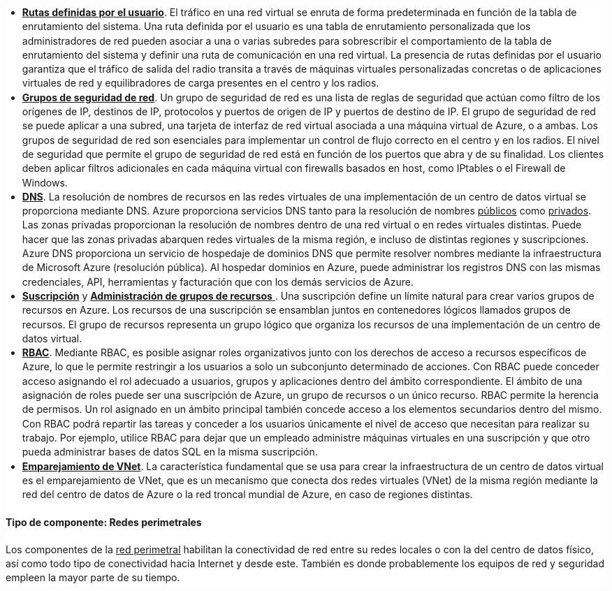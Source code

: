 - [**Rutas definidas por el usuario**][user-defined-routes]. El tráfico en una red virtual se enruta de forma predeterminada en función de la tabla de enrutamiento del sistema. Una ruta definida por el usuario es una tabla de enrutamiento personalizada que los administradores de red pueden asociar a una o varias subredes para sobrescribir el comportamiento de la tabla de enrutamiento del sistema y definir una ruta de comunicación en una red virtual. La presencia de rutas definidas por el usuario garantiza que el tráfico de salida del radio transita a través de máquinas virtuales personalizadas concretas o de aplicaciones virtuales de red y equilibradores de carga presentes en el centro y los radios.
- [**Grupos de seguridad de red**][network-security-groups]. Un grupo de seguridad de red es una lista de reglas de seguridad que actúan como filtro de los orígenes de IP, destinos de IP, protocolos y puertos de origen de IP y puertos de destino de IP. El grupo de seguridad de red se puede aplicar a una subred, una tarjeta de interfaz de red virtual asociada a una máquina virtual de Azure, o a ambas. Los grupos de seguridad de red son esenciales para implementar un control de flujo correcto en el centro y en los radios. El nivel de seguridad que permite el grupo de seguridad de red está en función de los puertos que abra y de su finalidad. Los clientes deben aplicar filtros adicionales en cada máquina virtual con firewalls basados en host, como IPtables o el Firewall de Windows.
- [**DNS**][DNS]. La resolución de nombres de recursos en las redes virtuales de una implementación de un centro de datos virtual se proporciona mediante DNS. Azure proporciona servicios DNS tanto para la resolución de nombres [públicos][DNS] como [privados][PrivateDNS]. Las zonas privadas proporcionan la resolución de nombres dentro de una red virtual o en redes virtuales distintas. Puede hacer que las zonas privadas abarquen redes virtuales de la misma región, e incluso de distintas regiones y suscripciones. Azure DNS proporciona un servicio de hospedaje de dominios DNS que permite resolver nombres mediante la infraestructura de Microsoft Azure (resolución pública). Al hospedar dominios en Azure, puede administrar los registros DNS con las mismas credenciales, API, herramientas y facturación que con los demás servicios de Azure.
- [**Suscripción**][SubMgmt] y [**Administración de grupos de recursos** ][RGMgmt]. Una suscripción define un límite natural para crear varios grupos de recursos en Azure. Los recursos de una suscripción se ensamblan juntos en contenedores lógicos llamados grupos de recursos. El grupo de recursos representa un grupo lógico que organiza los recursos de una implementación de un centro de datos virtual.
- [**RBAC**][RBAC]. Mediante RBAC, es posible asignar roles organizativos junto con los derechos de acceso a recursos específicos de Azure, lo que le permite restringir a los usuarios a solo un subconjunto determinado de acciones. Con RBAC puede conceder acceso asignando el rol adecuado a usuarios, grupos y aplicaciones dentro del ámbito correspondiente. El ámbito de una asignación de roles puede ser una suscripción de Azure, un grupo de recursos o un único recurso. RBAC permite la herencia de permisos. Un rol asignado en un ámbito principal también concede acceso a los elementos secundarios dentro del mismo. Con RBAC podrá repartir las tareas y conceder a los usuarios únicamente el nivel de acceso que necesitan para realizar su trabajo. Por ejemplo, utilice RBAC para dejar que un empleado administre máquinas virtuales en una suscripción y que otro pueda administrar bases de datos SQL en la misma suscripción.
- [**Emparejamiento de VNet**][VNetPeering]. La característica fundamental que se usa para crear la infraestructura de un centro de datos virtual es el emparejamiento de VNet, que es un mecanismo que conecta dos redes virtuales (VNet) de la misma región mediante la red del centro de datos de Azure o la red troncal mundial de Azure, en caso de regiones distintas.

#### <a name="component-type-perimeter-networks"></a>Tipo de componente: Redes perimetrales

Los componentes de la [red perimetral][DMZ] habilitan la conectividad de red entre su redes locales o con la del centro de datos físico, así como todo tipo de conectividad hacia Internet y desde este. También es donde probablemente los equipos de red y seguridad empleen la mayor parte de su tiempo.


[0]: ../_images/vdc/networking-redundant-equipment.png "Ejemplos de superposición de componentes"
[1]: ../_images/vdc/networking-vdc-high-level.png "Ejemplo de alto nivel de centro y radio en una implementación de un centro de datos virtual"
[2]: ../_images/vdc/networking-hub-spokes-cluster.png "Clúster de concentradores y radios"
[3]: ../_images/vdc/networking-spoke-to-spoke.png "Radio a radio"
[4]: ../_images/vdc/networking-vdc-block-level-diagram.png "Diagrama de nivel de bloque de una implementación de un centro de datos virtual"
[5]: ../_images/vdc/networking-users-groups-subscriptions.png "Usuarios, grupos, suscripciones y proyectos"
[6]: ../_images/vdc/networking-infrastructure-high-level.png "Diagrama de infraestructura de alto nivel"
[7]: ../_images/vdc/networking-high-level-perimeter-networks.png "Diagrama de infraestructura de alto nivel"
[8]: ../_images/vdc/networking-vnet-peering-perimeter-networks.png "Emparejamiento de redes virtuales y redes perimetrales"
[9]: ../_images/vdc/networking-high-level-diagram-monitoring.png "Diagrama de alto nivel para supervisión"
[10]: ../_images/vdc/networking-high-level-workloads.png "Diagrama de alto nivel para cargas de trabajo"
[limits]: https://docs.microsoft.com/azure/azure-subscription-service-limits
[Roles]: https://docs.microsoft.com/azure/role-based-access-control/built-in-roles
[VNet]: https://docs.microsoft.com/azure/virtual-network/virtual-networks-overview
[network-security-groups]: https://docs.microsoft.com/azure/virtual-network/virtual-networks-nsg
[DNS]: https://docs.microsoft.com/azure/dns/dns-overview
[PrivateDNS]: https://docs.microsoft.com/azure/dns/private-dns-overview
[VNetPeering]: https://docs.microsoft.com/azure/virtual-network/virtual-network-peering-overview
[user-defined-routes]: https://docs.microsoft.com/azure/virtual-network/virtual-networks-udr-overview
[RBAC]: https://docs.microsoft.com/azure/role-based-access-control/overview
[multi-factor-authentication]: https://docs.microsoft.com/azure/multi-factor-authentication/multi-factor-authentication
[azure-ad]: https://docs.microsoft.com/azure/active-directory/active-directory-whatis
[VPN]: https://docs.microsoft.com/azure/vpn-gateway/vpn-gateway-about-vpngateways
[ExR]: https://docs.microsoft.com/azure/expressroute/expressroute-introduction
[ExRD]: https://docs.microsoft.com/azure/expressroute/expressroute-erdirect-about
[vWAN]: https://docs.microsoft.com/azure/virtual-wan/virtual-wan-about
[NVA]: https://docs.microsoft.com/azure/architecture/reference-architectures/dmz/nva-ha
[AzFW]: https://docs.microsoft.com/azure/firewall/overview
[SubMgmt]: /azure/architecture/cloud-adoption/appendix/azure-scaffold
[RGMgmt]: https://docs.microsoft.com/azure/azure-resource-manager/resource-group-overview
[DMZ]: https://docs.microsoft.com/azure/best-practices-network-security
[ALB]: https://docs.microsoft.com/azure/load-balancer/load-balancer-overview
[DDoS]: https://docs.microsoft.com/azure/virtual-network/ddos-protection-overview
[PIP]: https://docs.microsoft.com/azure/virtual-network/virtual-network-public-ip-address
[AFD]: https://docs.microsoft.com/azure/frontdoor/front-door-overview
[AFDWAF]: https://docs.microsoft.com/azure/frontdoor/waf-overview
[AppGW]: https://docs.microsoft.com/azure/application-gateway/application-gateway-introduction
[AppGWWAF]: https://docs.microsoft.com/azure/application-gateway/application-gateway-web-application-firewall-overview
[Monitor]: https://docs.microsoft.com/azure/monitoring-and-diagnostics/
[ActLog]: https://docs.microsoft.com/azure/monitoring-and-diagnostics/monitoring-overview-activity-logs
[DiagLog]: https://docs.microsoft.com/azure/monitoring-and-diagnostics/monitoring-overview-of-diagnostic-logs
[nsg-log]: https://docs.microsoft.com/azure/virtual-network/virtual-network-nsg-manage-log
[OMS]: https://docs.microsoft.com/azure/operations-management-suite/operations-management-suite-overview
[NPM]: https://docs.microsoft.com/azure/log-analytics/log-analytics-network-performance-monitor
[NetWatch]: https://docs.microsoft.com/azure/network-watcher/network-watcher-monitoring-overview
[WebApps]: https://docs.microsoft.com/azure/app-service/
[HDI]: https://docs.microsoft.com/azure/hdinsight/hdinsight-hadoop-introduction
[EventHubs]: https://docs.microsoft.com/azure/event-hubs/event-hubs-what-is-event-hubs
[ServiceBus]: https://docs.microsoft.com/azure/service-bus-messaging/service-bus-messaging-overview
[traffic-manager]: https://docs.microsoft.com/azure/traffic-manager/traffic-manager-overview